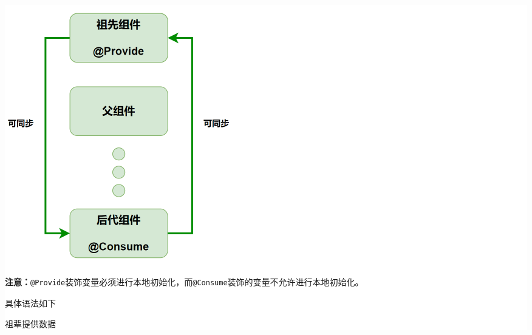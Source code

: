 <img src="05-组件的状态管理.assets/image-1736308500760.png" alt="img" style="zoom:50%;" />

**注意：**`@Provide`装饰变量必须进行本地初始化，而`@Consume`装饰的变量不允许进行本地初始化。





具体语法如下

祖辈提供数据
